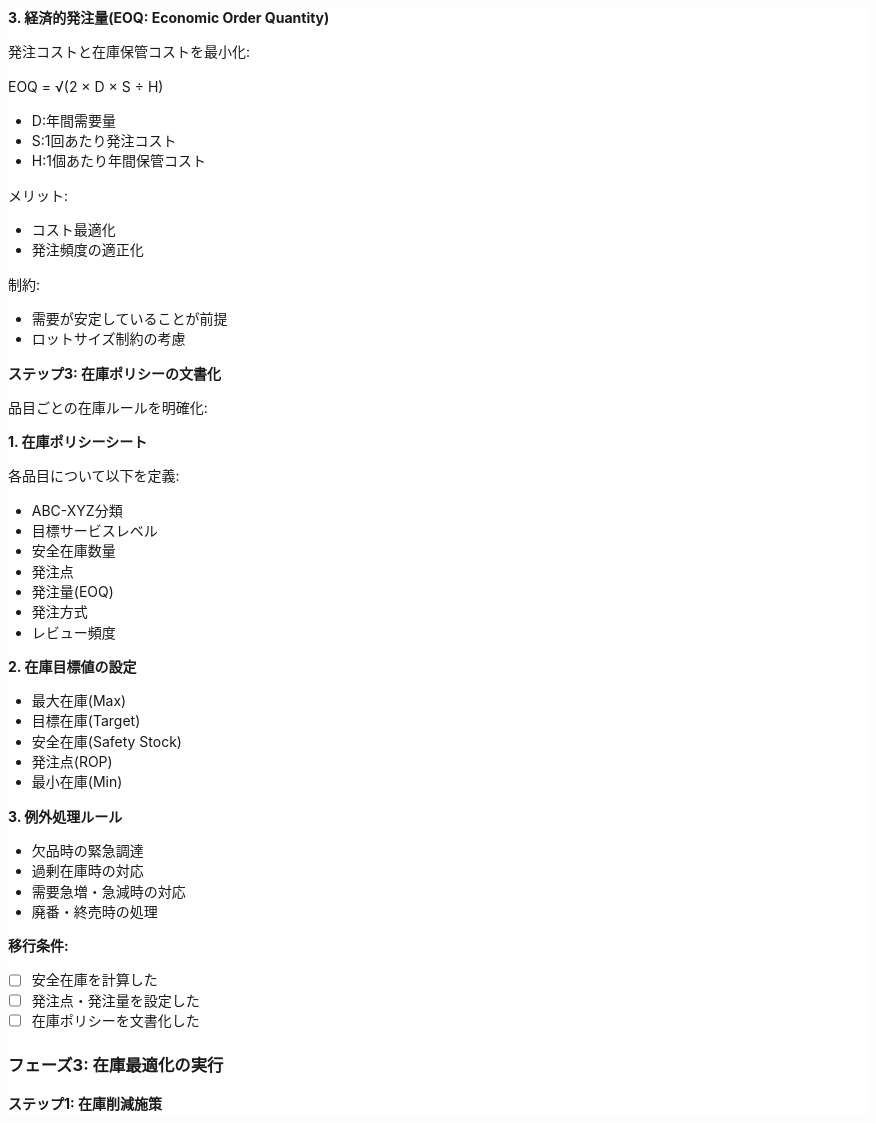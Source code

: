 **3. 経済的発注量(EOQ: Economic Order Quantity)**

発注コストと在庫保管コストを最小化:

EOQ = √(2 × D × S ÷ H)

- D:年間需要量
- S:1回あたり発注コスト
- H:1個あたり年間保管コスト

メリット:
- コスト最適化
- 発注頻度の適正化

制約:
- 需要が安定していることが前提
- ロットサイズ制約の考慮

**ステップ3: 在庫ポリシーの文書化**

品目ごとの在庫ルールを明確化:

**1. 在庫ポリシーシート**

各品目について以下を定義:
- ABC-XYZ分類
- 目標サービスレベル
- 安全在庫数量
- 発注点
- 発注量(EOQ)
- 発注方式
- レビュー頻度

**2. 在庫目標値の設定**

- 最大在庫(Max)
- 目標在庫(Target)
- 安全在庫(Safety Stock)
- 発注点(ROP)
- 最小在庫(Min)

**3. 例外処理ルール**

- 欠品時の緊急調達
- 過剰在庫時の対応
- 需要急増・急減時の対応
- 廃番・終売時の処理

**移行条件:**

- [ ] 安全在庫を計算した
- [ ] 発注点・発注量を設定した
- [ ] 在庫ポリシーを文書化した

### フェーズ3: 在庫最適化の実行

**ステップ1: 在庫削減施策**

